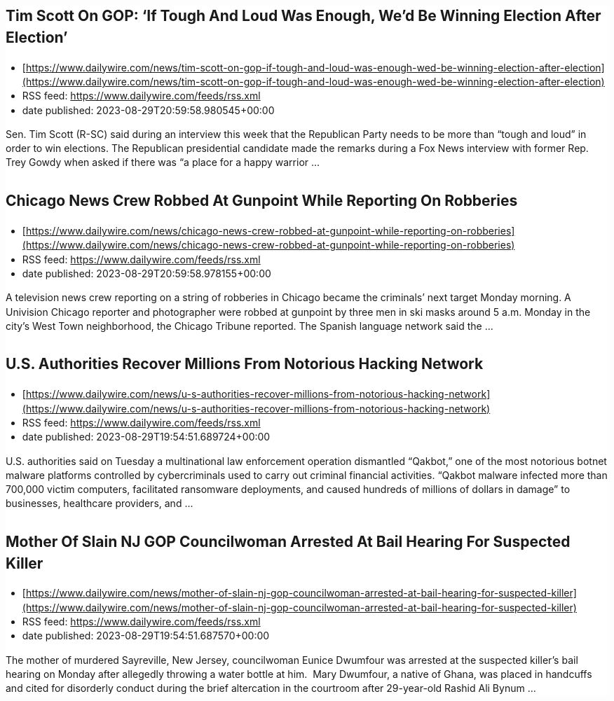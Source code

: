 ## Tim Scott On GOP: ‘If Tough And Loud Was Enough, We’d Be Winning Election After Election’
 - [https://www.dailywire.com/news/tim-scott-on-gop-if-tough-and-loud-was-enough-wed-be-winning-election-after-election](https://www.dailywire.com/news/tim-scott-on-gop-if-tough-and-loud-was-enough-wed-be-winning-election-after-election)
 - RSS feed: https://www.dailywire.com/feeds/rss.xml
 - date published: 2023-08-29T20:59:58.980545+00:00

Sen. Tim Scott (R-SC) said during an interview this week that the Republican Party needs to be more than &#8220;tough and loud&#8221; in order to win elections. The Republican presidential candidate made the remarks during a Fox News interview with former Rep. Trey Gowdy when asked if there was &#8220;a place for a happy warrior ...

## Chicago News Crew Robbed At Gunpoint While Reporting On Robberies
 - [https://www.dailywire.com/news/chicago-news-crew-robbed-at-gunpoint-while-reporting-on-robberies](https://www.dailywire.com/news/chicago-news-crew-robbed-at-gunpoint-while-reporting-on-robberies)
 - RSS feed: https://www.dailywire.com/feeds/rss.xml
 - date published: 2023-08-29T20:59:58.978155+00:00

A television news crew reporting on a string of robberies in Chicago became the criminals&#8217; next target Monday morning. A Univision Chicago reporter and photographer were robbed at gunpoint by three men in ski masks around 5 a.m. Monday in the city&#8217;s West Town neighborhood, the Chicago Tribune reported. The Spanish language network said the ...

## U.S. Authorities Recover Millions From Notorious Hacking Network
 - [https://www.dailywire.com/news/u-s-authorities-recover-millions-from-notorious-hacking-network](https://www.dailywire.com/news/u-s-authorities-recover-millions-from-notorious-hacking-network)
 - RSS feed: https://www.dailywire.com/feeds/rss.xml
 - date published: 2023-08-29T19:54:51.689724+00:00

U.S. authorities said on Tuesday a multinational law enforcement operation dismantled &#8220;Qakbot,&#8221; one of the most notorious botnet malware platforms controlled by cybercriminals used to carry out criminal financial activities. &#8220;Qakbot malware infected more than 700,000 victim computers, facilitated ransomware deployments, and caused hundreds of millions of dollars in damage&#8221; to businesses, healthcare providers, and ...

## Mother Of Slain NJ GOP Councilwoman Arrested At Bail Hearing For Suspected Killer
 - [https://www.dailywire.com/news/mother-of-slain-nj-gop-councilwoman-arrested-at-bail-hearing-for-suspected-killer](https://www.dailywire.com/news/mother-of-slain-nj-gop-councilwoman-arrested-at-bail-hearing-for-suspected-killer)
 - RSS feed: https://www.dailywire.com/feeds/rss.xml
 - date published: 2023-08-29T19:54:51.687570+00:00

The mother of murdered Sayreville, New Jersey, councilwoman Eunice Dwumfour was arrested at the suspected killer’s bail hearing on Monday after allegedly throwing a water bottle at him.  Mary Dwumfour, a native of Ghana, was placed in handcuffs and cited for disorderly conduct during the brief altercation in the courtroom after 29-year-old Rashid Ali Bynum ...
